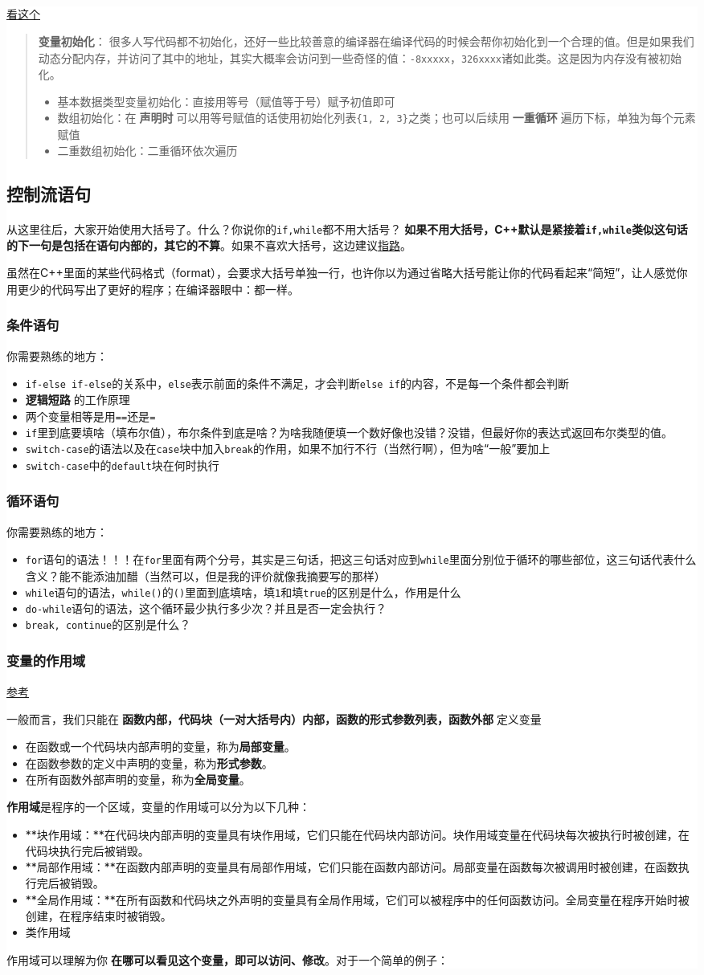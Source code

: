 [看这个](https://www.runoob.com/cplusplus/cpp-data-types.html)

> **变量初始化**：
> 很多人写代码都不初始化，还好一些比较善意的编译器在编译代码的时候会帮你初始化到一个合理的值。但是如果我们动态分配内存，并访问了其中的地址，其实大概率会访问到一些奇怪的值：`-8xxxxx`，`326xxxx`诸如此类。这是因为内存没有被初始化。
>
> - 基本数据类型变量初始化：直接用等号（赋值等于号）赋予初值即可
> - 数组初始化：在 **声明时** 可以用等号赋值的话使用初始化列表`{1, 2, 3}`之类；也可以后续用 **一重循环** 遍历下标，单独为每个元素赋值
> - 二重数组初始化：二重循环依次遍历

## 控制流语句

从这里往后，大家开始使用大括号了。什么？你说你的`if,while`都不用大括号？ **如果不用大括号，C++默认是紧接着`if,while`类似这句话的下一句是包括在语句内部的，其它的不算**。如果不喜欢大括号，这边建议[指路](https://www.python.org/)。

虽然在C++里面的某些代码格式（format），会要求大括号单独一行，也许你以为通过省略大括号能让你的代码看起来“简短”，让人感觉你用更少的代码写出了更好的程序；在编译器眼中：都一样。

### 条件语句

你需要熟练的地方：

- `if-else if-else`的关系中，`else`表示前面的条件不满足，才会判断`else if`的内容，不是每一个条件都会判断
- **逻辑短路** 的工作原理
- 两个变量相等是用`==`还是`=`
- `if`里到底要填啥（填布尔值），布尔条件到底是啥？为啥我随便填一个数好像也没错？没错，但最好你的表达式返回布尔类型的值。
- `switch-case`的语法以及在`case`块中加入`break`的作用，如果不加行不行（当然行啊），但为啥“一般”要加上
- `switch-case`中的`default`块在何时执行

### 循环语句

你需要熟练的地方：

- `for`语句的语法！！！在`for`里面有两个分号，其实是三句话，把这三句话对应到`while`里面分别位于循环的哪些部位，这三句话代表什么含义？能不能添油加醋（当然可以，但是我的评价就像我摘要写的那样）
- `while`语句的语法，`while()`的`()`里面到底填啥，填`1`和填`true`的区别是什么，作用是什么
- `do-while`语句的语法，这个循环最少执行多少次？并且是否一定会执行？
- `break, continue`的区别是什么？

### 变量的作用域

[参考](https://www.runoob.com/cplusplus/cpp-variable-scope.html)

一般而言，我们只能在 **函数内部，代码块（一对大括号内）内部，函数的形式参数列表，函数外部** 定义变量

- 在函数或一个代码块内部声明的变量，称为**局部变量**。
- 在函数参数的定义中声明的变量，称为**形式参数**。
- 在所有函数外部声明的变量，称为**全局变量**。

**作用域**是程序的一个区域，变量的作用域可以分为以下几种：

- **块作用域：**在代码块内部声明的变量具有块作用域，它们只能在代码块内部访问。块作用域变量在代码块每次被执行时被创建，在代码块执行完后被销毁。
- **局部作用域：**在函数内部声明的变量具有局部作用域，它们只能在函数内部访问。局部变量在函数每次被调用时被创建，在函数执行完后被销毁。
- **全局作用域：**在所有函数和代码块之外声明的变量具有全局作用域，它们可以被程序中的任何函数访问。全局变量在程序开始时被创建，在程序结束时被销毁。
- 类作用域

作用域可以理解为你 **在哪可以看见这个变量，即可以访问、修改**。对于一个简单的例子：
